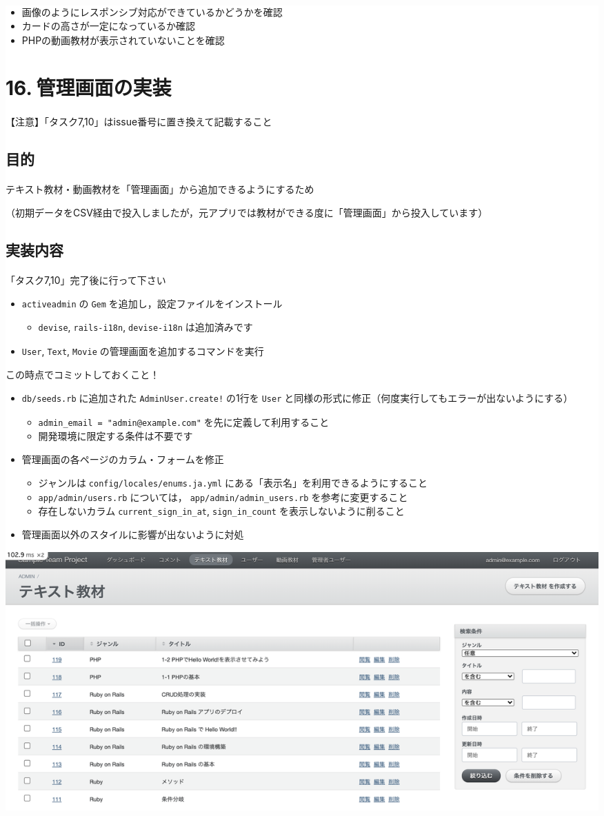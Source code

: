 - 画像のようにレスポンシブ対応ができているかどうかを確認
- カードの高さが一定になっているか確認
- PHPの動画教材が表示されていないことを確認

# 16. 管理画面の実装

【注意】「タスク7,10」はissue番号に置き換えて記載すること

## 目的

テキスト教材・動画教材を「管理画面」から追加できるようにするため

（初期データをCSV経由で投入しましたが，元アプリでは教材ができる度に「管理画面」から投入しています）

## 実装内容

「タスク7,10」完了後に行って下さい

- `activeadmin` の `Gem` を追加し，設定ファイルをインストール
  - `devise`, `rails-i18n`, `devise-i18n` は追加済みです

- `User`, `Text`, `Movie` の管理画面を追加するコマンドを実行

この時点でコミットしておくこと！

- `db/seeds.rb` に追加された `AdminUser.create!` の1行を `User` と同様の形式に修正（何度実行してもエラーが出ないようにする）
  - `admin_email = "admin@example.com"` を先に定義して利用すること
  - 開発環境に限定する条件は不要です

- 管理画面の各ページのカラム・フォームを修正
  - ジャンルは `config/locales/enums.ja.yml` にある「表示名」を利用できるようにすること
  - `app/admin/users.rb` については， `app/admin/admin_users.rb` を参考に変更すること
  - 存在しないカラム `current_sign_in_at`, `sign_in_count` を表示しないように削ること

- 管理画面以外のスタイルに影響が出ないように対処

![admin-index](public/readme_images/admin-index.png)